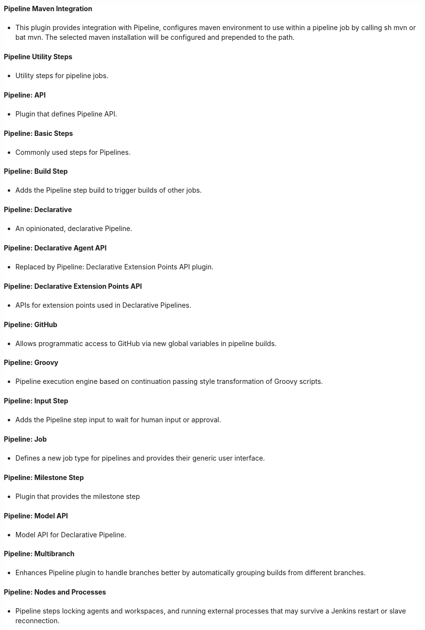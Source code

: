 #### Pipeline Maven Integration
- This plugin provides integration with Pipeline, configures maven environment to use within a pipeline job by calling sh mvn or bat mvn. The selected maven installation will be configured and prepended to the path.

#### Pipeline Utility Steps
- Utility steps for pipeline jobs.

#### Pipeline: API
- Plugin that defines Pipeline API.

#### Pipeline: Basic Steps
- Commonly used steps for Pipelines.

#### Pipeline: Build Step
- Adds the Pipeline step build to trigger builds of other jobs.

#### Pipeline: Declarative
- An opinionated, declarative Pipeline.

#### Pipeline: Declarative Agent API
- Replaced by Pipeline: Declarative Extension Points API plugin.

#### Pipeline: Declarative Extension Points API
- APIs for extension points used in Declarative Pipelines.

#### Pipeline: GitHub
- Allows programmatic access to GitHub via new global variables in pipeline builds.

#### Pipeline: Groovy
- Pipeline execution engine based on continuation passing style transformation of Groovy scripts.

#### Pipeline: Input Step
- Adds the Pipeline step input to wait for human input or approval.

#### Pipeline: Job
- Defines a new job type for pipelines and provides their generic user interface.

#### Pipeline: Milestone Step
- Plugin that provides the milestone step

#### Pipeline: Model API
- Model API for Declarative Pipeline.

#### Pipeline: Multibranch
- Enhances Pipeline plugin to handle branches better by automatically grouping builds from different branches.

#### Pipeline: Nodes and Processes
- Pipeline steps locking agents and workspaces, and running external processes that may survive a Jenkins restart or slave reconnection.
